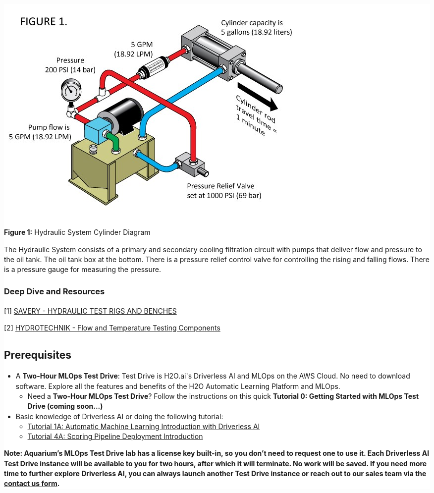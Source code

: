 ![Cylinder-Diagram-1](./assets/Cylinder-Diagram-1.jpg)

**Figure 1:** Hydraulic System Cylinder Diagram

The Hydraulic System consists of a primary and secondary cooling filtration circuit with pumps that deliver flow and pressure to the oil tank. The oil tank box at the bottom. There is a pressure relief control valve for controlling the rising and falling flows. There is a pressure gauge for measuring the pressure.

### Deep Dive and Resources

[1] [SAVERY - HYDRAULIC TEST RIGS AND BENCHES](https://www.savery.co.uk/systems/test-benches)

[2] [HYDROTECHNIK - Flow and Temperature Testing Components](https://www.hydrotechnik.co.uk/flow-and-temperature-hydraulic-test-bed)

## Prerequisites

- A **Two-Hour MLOps Test Drive**: Test Drive is H2O.ai's Driverless AI and MLOps on the AWS Cloud. No need to download software. Explore all the features and benefits of the H2O Automatic Learning Platform and MLOps.
    - Need a **Two-Hour MLOps Test Drive**? Follow the instructions on this quick **Tutorial 0: Getting Started with MLOps Test Drive (coming soon...)**
- Basic knowledge of Driverless AI or doing the following tutorial:
    - [Tutorial 1A: Automatic Machine Learning Introduction with Driverless AI](https://training.h2o.ai/products/tutorial-1a-automatic-machine-learning-introduction-with-driverless-ai)
    - [Tutorial 4A: Scoring Pipeline Deployment Introduction](https://training.h2o.ai/products/tutorial-4a-scoring-pipeline-deployment-introduction)

**Note: Aquarium’s MLOps Test Drive lab has a license key built-in, so you don’t need to request one to use it. Each Driverless AI Test Drive instance will be available to you for two hours, after which it will terminate. No work will be saved. If you need more time to further explore Driverless AI, you can always launch another Test Drive instance or reach out to our sales team via the [contact us form](https://www.h2o.ai/company/contact/).**
